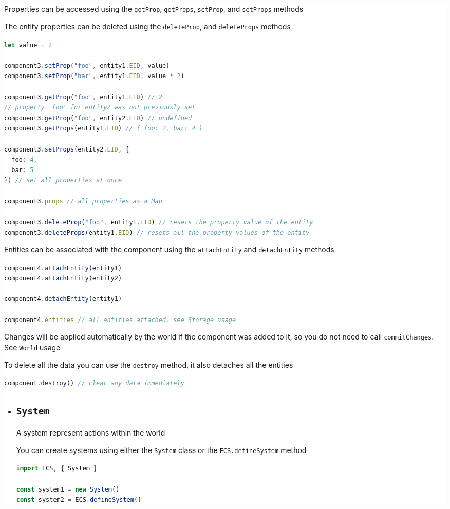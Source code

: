   Properties can be accessed using the `getProp`, `getProps`, `setProp`, and `setProps` methods

  The entity properties can be deleted using the `deleteProp`, and `deleteProps` methods

  ```typescript
  let value = 2

  component3.setProp("foo", entity1.EID, value)
  component3.setProp("bar", entity1.EID, value * 2)

  component3.getProp("foo", entity1.EID) // 2
  // property 'foo' for entity2 was not previously set
  component3.getProp("foo", entity2.EID) // undefined
  component3.getProps(entity1.EID) // { foo: 2, bar: 4 }

  component3.setProps(entity2.EID, {
    foo: 4,
    bar: 5
  }) // set all properties at once

  component3.props // all properties as a Map

  component3.deleteProp("foo", entity1.EID) // resets the property value of the entity
  component3.deleteProps(entity1.EID) // resets all the property values of the entity
  ```

  Entities can be associated with the component using the `attachEntity` and `detachEntity` methods

  ```typescript
  component4.attachEntity(entity1)
  component4.attachEntity(entity2)

  component4.detachEntity(entity1)

  component4.entities // all entities attached. see Storage usage
  ```

  Changes will be applied automatically by the world if the component was added to it, so you do not need to call `commitChanges`. See `World` usage

  To delete all the data you can use the `destroy` method, it also detaches all the entities

  ```typescript
  component.destroy() // clear any data immediately
  ```

- ## **`System`** <a name="system"></a>

  A system represent actions within the world

  You can create systems using either the `System` class or the `ECS.defineSystem` method

  ```typescript
  import ECS, { System }

  const system1 = new System()
  const system2 = ECS.defineSystem()
  ```
